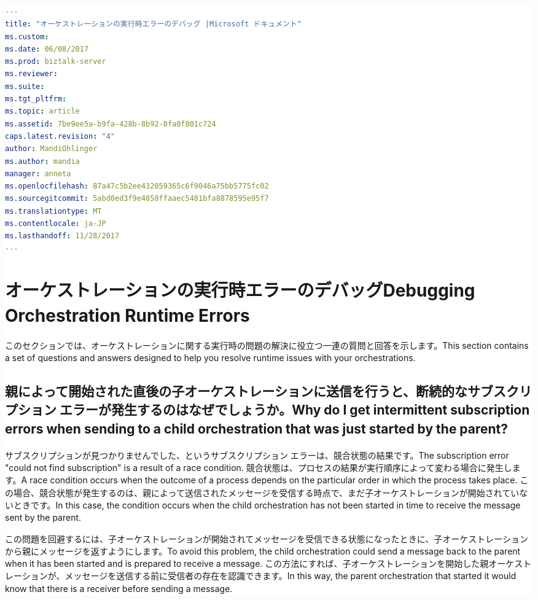 ```yaml
---
title: "オーケストレーションの実行時エラーのデバッグ |Microsoft ドキュメント"
ms.custom: 
ms.date: 06/08/2017
ms.prod: biztalk-server
ms.reviewer: 
ms.suite: 
ms.tgt_pltfrm: 
ms.topic: article
ms.assetid: 7be9ee5a-b9fa-428b-8b92-0fa0f801c724
caps.latest.revision: "4"
author: MandiOhlinger
ms.author: mandia
manager: anneta
ms.openlocfilehash: 87a47c5b2ee432059365c6f9046a75bb5775fc02
ms.sourcegitcommit: 5abd0ed3f9e4858ffaaec5481bfa8878595e95f7
ms.translationtype: MT
ms.contentlocale: ja-JP
ms.lasthandoff: 11/28/2017
---
```

# <a name="debugging-orchestration-runtime-errors"></a><span data-ttu-id="dc8b3-102">オーケストレーションの実行時エラーのデバッグ</span><span class="sxs-lookup"><span data-stu-id="dc8b3-102">Debugging Orchestration Runtime Errors</span></span>
<span data-ttu-id="dc8b3-103">このセクションでは、オーケストレーションに関する実行時の問題の解決に役立つ一連の質問と回答を示します。</span><span class="sxs-lookup"><span data-stu-id="dc8b3-103">This section contains a set of questions and answers designed to help you resolve runtime issues with your orchestrations.</span></span>  
  
## <a name="why-do-i-get-intermittent-subscription-errors-when-sending-to-a-child-orchestration-that-was-just-started-by-the-parent"></a><span data-ttu-id="dc8b3-104">親によって開始された直後の子オーケストレーションに送信を行うと、断続的なサブスクリプション エラーが発生するのはなぜでしょうか。</span><span class="sxs-lookup"><span data-stu-id="dc8b3-104">Why do I get intermittent subscription errors when sending to a child orchestration that was just started by the parent?</span></span>  
 <span data-ttu-id="dc8b3-105">サブスクリプションが見つかりませんでした、というサブスクリプション エラーは、競合状態の結果です。</span><span class="sxs-lookup"><span data-stu-id="dc8b3-105">The subscription error "could not find subscription" is a result of a race condition.</span></span> <span data-ttu-id="dc8b3-106">競合状態は、プロセスの結果が実行順序によって変わる場合に発生します。</span><span class="sxs-lookup"><span data-stu-id="dc8b3-106">A race condition occurs when the outcome of a process depends on the particular order in which the process takes place.</span></span> <span data-ttu-id="dc8b3-107">この場合、競合状態が発生するのは、親によって送信されたメッセージを受信する時点で、まだ子オーケストレーションが開始されていないときです。</span><span class="sxs-lookup"><span data-stu-id="dc8b3-107">In this case, the condition occurs when the child orchestration has not been started in time to receive the message sent by the parent.</span></span>  
  
 <span data-ttu-id="dc8b3-108">この問題を回避するには、子オーケストレーションが開始されてメッセージを受信できる状態になったときに、子オーケストレーションから親にメッセージを返すようにします。</span><span class="sxs-lookup"><span data-stu-id="dc8b3-108">To avoid this problem, the child orchestration could send a message back to the parent when it has been started and is prepared to receive a message.</span></span> <span data-ttu-id="dc8b3-109">この方法にすれば、子オーケストレーションを開始した親オーケストレーションが、メッセージを送信する前に受信者の存在を認識できます。</span><span class="sxs-lookup"><span data-stu-id="dc8b3-109">In this way, the parent orchestration that started it would know that there is a receiver before sending a message.</span></span>  
  